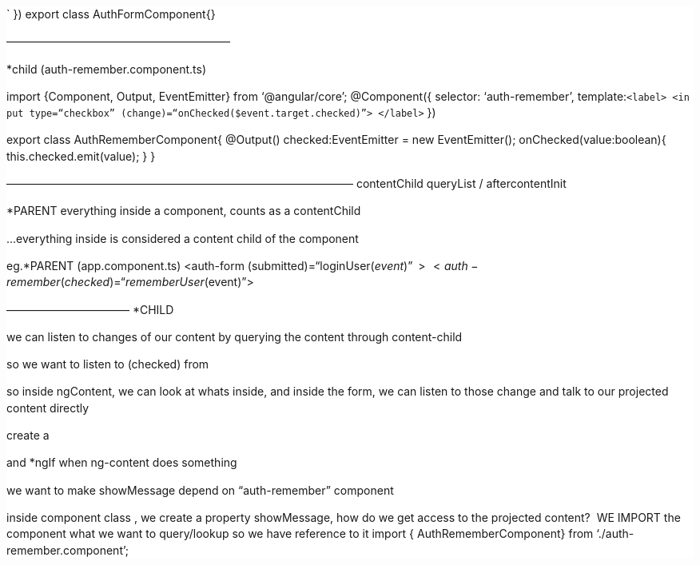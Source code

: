`
})
export class AuthFormComponent{}

————————————————————

\*child
(auth-remember.component.ts)

import {Component, Output, EventEmitter} from ‘@angular/core’;
@Component({
selector: ‘auth-remember’,
template:`<label> <input type=“checkbox” (change)=“onChecked($event.target.checked)”> </label>`
})

export class AuthRememberComponent{
@Output() checked:EventEmitter<boolean> = new EventEmitter<boolean>();
onChecked(value:boolean){
this.checked.emit(value);
}
}

———————————————————————————————
contentChild
queryList / aftercontentInit

\*PARENT
everything inside a component, counts as a contentChild

<component>	
…everything inside is considered a content child of the component	
</component>

eg.\*PARENT (app.component.ts)
<auth-form (submitted)=“loginUser($event)”>
<auth-remember (checked)=“rememberUser($event)”></auth-remember>
</auth-form>

———————————
\*CHILD

we can listen to changes of our content by querying the content through
content-child

so we want to listen to (checked) from <auth-form>

so inside ngContent, we can look at whats inside, and inside the form,
we can listen to those change
and talk to our projected content directly

create a <div> and \*ngIf when ng-content does something

we want to make showMessage depend on “auth-remember” component

inside component class , we create a property showMessage,
how do we get access to the projected content?
 WE IMPORT the component what we want to query/lookup so we have reference to it
import { AuthRememberComponent} from ‘./auth-remember.component’;
